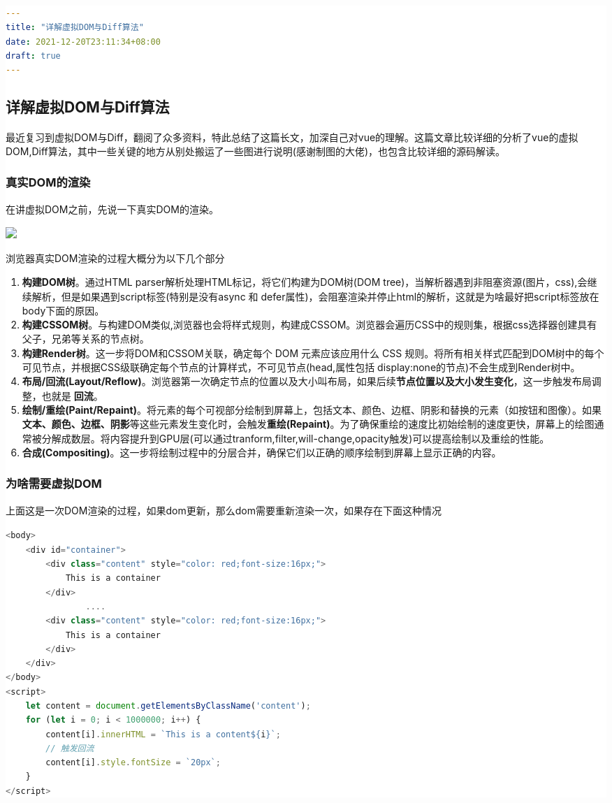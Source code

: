 ```yaml
---
title: "详解虚拟DOM与Diff算法"
date: 2021-12-20T23:11:34+08:00
draft: true
---
```


## 详解虚拟DOM与Diff算法

最近复习到虚拟DOM与Diff，翻阅了众多资料，特此总结了这篇长文，加深自己对vue的理解。这篇文章比较详细的分析了vue的虚拟DOM,Diff算法，其中一些关键的地方从别处搬运了一些图进行说明(感谢制图的大佬)，也包含比较详细的源码解读。

### 真实DOM的渲染

在讲虚拟DOM之前，先说一下真实DOM的渲染。

![](https://upload-images.jianshu.io/upload_images/15050783-c14e5c2c54996b48.png?imageMogr2/auto-orient/strip|imageView2/2/w/646/format/webp)



浏览器真实DOM渲染的过程大概分为以下几个部分

1. **构建DOM树**。通过HTML parser解析处理HTML标记，将它们构建为DOM树(DOM tree)，当解析器遇到非阻塞资源(图片，css),会继续解析，但是如果遇到script标签(特别是没有async 和 defer属性)，会阻塞渲染并停止html的解析，这就是为啥最好把script标签放在body下面的原因。
2. **构建CSSOM树**。与构建DOM类似,浏览器也会将样式规则，构建成CSSOM。浏览器会遍历CSS中的规则集，根据css选择器创建具有父子，兄弟等关系的节点树。
3. **构建Render树**。这一步将DOM和CSSOM关联，确定每个 DOM 元素应该应用什么 CSS 规则。将所有相关样式匹配到DOM树中的每个可见节点，并根据CSS级联确定每个节点的计算样式，不可见节点(head,属性包括 display:none的节点)不会生成到Render树中。
4. **布局/回流(Layout/Reflow)**。浏览器第一次确定节点的位置以及大小叫布局，如果后续**节点位置以及大小发生变化**，这一步触发布局调整，也就是 **回流**。
5. **绘制/重绘(Paint/Repaint)**。将元素的每个可视部分绘制到屏幕上，包括文本、颜色、边框、阴影和替换的元素（如按钮和图像）。如果**文本、颜色、边框、阴影**等这些元素发生变化时，会触发**重绘(Repaint)**。为了确保重绘的速度比初始绘制的速度更快，屏幕上的绘图通常被分解成数层。将内容提升到GPU层(可以通过tranform,filter,will-change,opacity触发)可以提高绘制以及重绘的性能。
6. **合成(Compositing)**。这一步将绘制过程中的分层合并，确保它们以正确的顺序绘制到屏幕上显示正确的内容。



### 为啥需要虚拟DOM

上面这是一次DOM渲染的过程，如果dom更新，那么dom需要重新渲染一次，如果存在下面这种情况

```javascript
<body>
    <div id="container">
        <div class="content" style="color: red;font-size:16px;">
            This is a container
        </div>
				....
        <div class="content" style="color: red;font-size:16px;">
            This is a container
        </div>
    </div>
</body>
<script>
    let content = document.getElementsByClassName('content');
    for (let i = 0; i < 1000000; i++) {
        content[i].innerHTML = `This is a content${i}`;
        // 触发回流
        content[i].style.fontSize = `20px`;
    }
</script>
```
